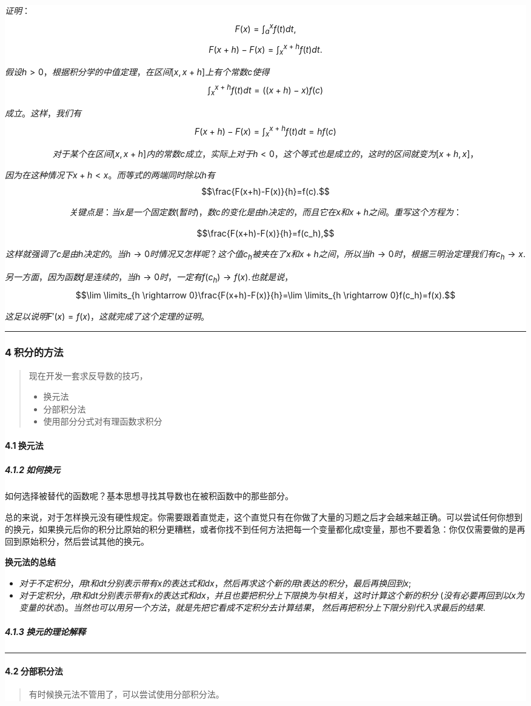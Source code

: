 $证明：$
$$F(x)=\int_a^x f(t)dt,$$
$$F(x+h)-F(x)=\int_x ^{x+h} f(t)dt.$$

$假设h>0，根据积分学的中值定理，在区间[x,x+h]上有个常数c使得$
$$\int_x ^{x+h} f(t)dt=((x+h)-x)f(c)$$

$成立。这样，我们有$
$$F(x+h)-F(x)=\int_x ^{x+h} f(t)dt=hf(c)$$

$$对于某个在区间[x,x+h]内的常数c成立，实际上对于h<0，这个等式也是成立的，这时的区间就变为[x+h,x]，$$

$因为在这种情况下x+h<x。而等式的两端同时除以h有$
$$\frac{F(x+h)-F(x)}{h}=f(c).$$

$$关键点是：当x是一个固定数(暂时)，数c的变化是由h决定的，而且它在x和x+h之间。重写这个方程为：$$

$$\frac{F(x+h)-F(x)}{h}=f(c_h),$$

$$这样就强调了c是由h决定的。当h \rightarrow 0时情况又怎样呢？这个值c_h被夹在了x和x+h之间，所以当h \rightarrow 0时，根据三明治定理我们有c_h \rightarrow x.$$

$另一方面，因为函数f是连续的，当h \rightarrow 0时，一定有f(c_h) \rightarrow f(x).也就是说，$
$$\lim \limits_{h \rightarrow 0}\frac{F(x+h)-F(x)}{h}=\lim \limits_{h \rightarrow 0}f(c_h)=f(x).$$

$这足以说明F'(x)=f(x)，这就完成了这个定理的证明。$

----

### 4 积分的方法
> 现在开发一套求反导数的技巧，
> - 换元法
> - 分部积分法
> - 使用部分分式对有理函数求积分

#### 4.1 换元法


##### 4.1.2 如何换元
如何选择被替代的函数呢？基本思想寻找其导数也在被积函数中的那些部分。

总的来说，对于怎样换元没有硬性规定。你需要跟着直觉走，这个直觉只有在你做了大量的习题之后才会越来越正确。可以尝试任何你想到的换元，如果换元后你的积分比原始的积分更糟糕，或者你找不到任何方法把每一个变量都化成t变量，那也不要着急：你仅仅需要做的是再回到原始积分，然后尝试其他的换元。

**换元法的总结**
- $对于不定积分，用t和dt分别表示带有x的表达式和dx，然后再求这个新的用t表达的积分，最后再换回到x;$
- $对于定积分，用t和dt分别表示带有x的表达式和dx，并且也要把积分上下限换为与t相关，这时计算这个新的积分$
$(没有必要再回到以x为变量的状态)。当然也可以用另一个方法，就是先把它看成不定积分去计算结果，$
$然后再把积分上下限分别代入求最后的结果.$



##### 4.1.3 换元的理论解释



----

#### 4.2 分部积分法
> 有时候换元法不管用了，可以尝试使用分部积分法。

